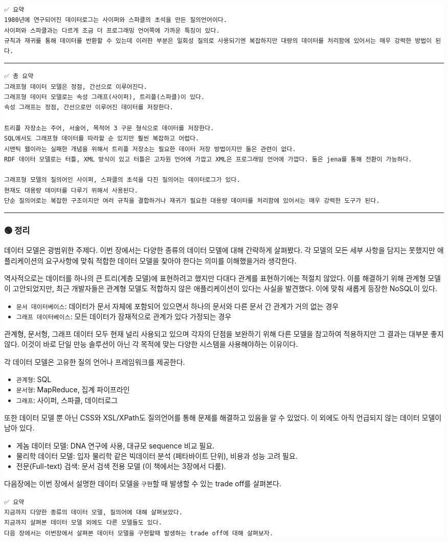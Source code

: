 ```text
✅ 요약
1980년에 연구되어진 데이터로그는 사이퍼와 스파클의 초석을 만든 질의언어이다.
사이퍼와 스파클과는 다르게 조금 더 프로그래밍 언어쪽에 가까운 특징이 있다.
규칙과 재귀를 통해 데이터를 반환할 수 있는데 이러한 부분은 일회성 질의로 사용되기엔 복잡하지만 대량의 데이터를 처리함에 있어서는 매우 강력한 방법이 된다.
```


---

```text
✅ 총 요약
그래프형 데이터 모델은 정점, 간선으로 이루어진다.
그래프형 데이터 모델로는 속성 그래프(사이퍼), 트리플(스파클)이 있다.
속성 그래프는 정점, 간선으로만 이루어진 데이터를 저장한다.

트리플 자장소는 주어, 서술어, 목적어 3 구문 형식으로 데이터를 저장한다.
SQL에서도 그래프형 데이터를 따라할 순 있지만 훨씬 복잡하고 어렵다.
시맨틱 웹이라는 실패한 개념을 위해서 트리플 저장소는 필요한 데이터 저장 방법이지만 둘은 관련이 없다.
RDF 데이터 모델로는 터틀, XML 방식이 있고 터틀은 고차원 언어에 가깝고 XML은 프로그래밍 언어에 가깝다. 둘은 jena를 통해 전환이 가능하다.

그래프형 모델의 질의어인 사이퍼, 스파클의 초석을 다진 질의어는 데이터로그가 있다.
현재도 대용량 데이터를 다루기 위해서 사용된다.
단순 질의어로는 복잡한 구조이지만 여러 규칙을 결합하거나 재귀가 필요한 대용량 데이터를 처리함에 있어서는 매우 강력한 도구가 된다. 
```

---

### 🟢 정리

데이터 모델은 광범위한 주제다. 이번 장에서는 다양한 종류의 데이터 모델에 대해 간략하게 살펴봤다. 각 모델의 모든 세부 사항을 담지는 못했지만 애플리케이션의 요구사항에 맞춰 적합한 데이터 모델을 찾아야 한다는 의미를 이해했을거라 생각한다.

역사적으로는 데이터를 하나의 큰 트리(계층 모델)에 표현하려고 했지만 다대다 관계를 표현하기에는 적절치 않았다. 이를 해결하기 위해 관계형 모델이 고안되었지만, 최근 개발자들은 관계형 모델도 적합하지 않은 애플리케이션이 있다는 사실을 발견했다. 이에 맞춰 새롭게 등장한 NoSQL이 있다.
- `문서 데이터베이스`: 데이터가 문서 자체에 포함되어 있으면서 하나의 문서와 다른 문서 간 관계가 거의 없는 경우
- `그래프 데이터베이스`: 모든 데이터가 잠재적으로 관계가 있다 가정되는 경우

관계형, 문서형, 그래프 데이터 모두 현재 널리 사용되고 있으며 각자의 단점을 보완하기 위해 다른 모델을 참고하여 적용하지만 그 결과는 대부분 좋지 않다. 이것이 바로 단일 만능 솔루션이 아닌 각 목적에 맞는 다양한 시스템을 사용해야하는 이유이다.

각 데이터 모델은 고유한 질의 언어나 프레임워크를 제공한다. 
- `관계형`: SQL
- `문서형`: MapReduce, 집계 파이프라인
- `그래프`: 사이퍼, 스파클, 데이터로그

또한 데이터 모델 뿐 아닌 CSS와 XSL/XPath도 질의언어를 통해 문제를 해결하고 있음을 알 수 있었다. 이 외에도 아직 언급되지 않는 데이터 모델이 남아 있다.

- 게놈 데이터 모델: DNA 연구에 사용, 대규모 sequence 비교 필요.
- 물리학 데이터 모델: 입자 물리학 같은 빅데이터 분석 (페타바이트 단위), 비용과 성능 고려 필요.
- 전문(Full-text) 검색: 문서 검색 전용 모델 (이 책에서는 3장에서 다룸).

다음장에는 이번 장에서 설명한 데이터 모델을 `구현`할 때 발생할 수 있는 trade off를 살펴본다.


```text
✅ 요약
지금까지 다양한 종류의 데이터 모델, 질의어에 대해 살펴보았다.
지금까지 살펴본 데이터 모델 외에도 다른 모델들도 있다.
다음 장에서는 이번장에서 살펴본 데이터 모델을 구현할때 발생하는 trade off에 대해 살펴보자.
```
